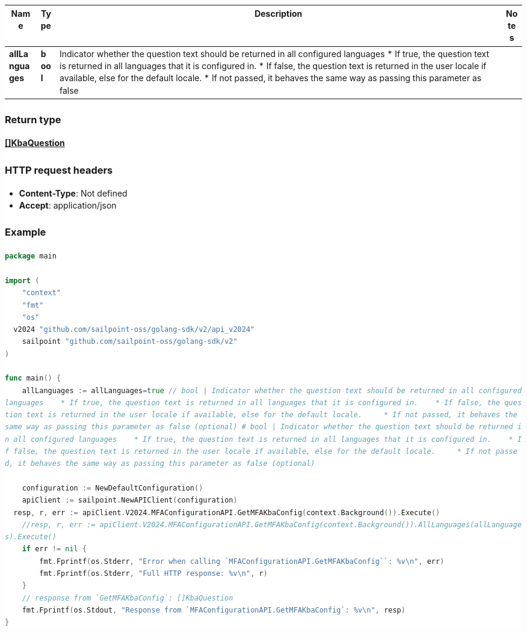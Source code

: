 
Name | Type | Description  | Notes
------------- | ------------- | ------------- | -------------
 **allLanguages** | **bool** | Indicator whether the question text should be returned in all configured languages    * If true, the question text is returned in all languages that it is configured in.    * If false, the question text is returned in the user locale if available, else for the default locale.     * If not passed, it behaves the same way as passing this parameter as false | 

### Return type

[**[]KbaQuestion**](../models/kba-question)

### HTTP request headers

- **Content-Type**: Not defined
- **Accept**: application/json

### Example

```go
package main

import (
	"context"
	"fmt"
	"os"
  v2024 "github.com/sailpoint-oss/golang-sdk/v2/api_v2024"
	sailpoint "github.com/sailpoint-oss/golang-sdk/v2"
)

func main() {
    allLanguages := allLanguages=true // bool | Indicator whether the question text should be returned in all configured languages    * If true, the question text is returned in all languages that it is configured in.    * If false, the question text is returned in the user locale if available, else for the default locale.     * If not passed, it behaves the same way as passing this parameter as false (optional) # bool | Indicator whether the question text should be returned in all configured languages    * If true, the question text is returned in all languages that it is configured in.    * If false, the question text is returned in the user locale if available, else for the default locale.     * If not passed, it behaves the same way as passing this parameter as false (optional)

	configuration := NewDefaultConfiguration()
	apiClient := sailpoint.NewAPIClient(configuration)
  resp, r, err := apiClient.V2024.MFAConfigurationAPI.GetMFAKbaConfig(context.Background()).Execute()
	//resp, r, err := apiClient.V2024.MFAConfigurationAPI.GetMFAKbaConfig(context.Background()).AllLanguages(allLanguages).Execute()
	if err != nil {
		fmt.Fprintf(os.Stderr, "Error when calling `MFAConfigurationAPI.GetMFAKbaConfig``: %v\n", err)
		fmt.Fprintf(os.Stderr, "Full HTTP response: %v\n", r)
	}
	// response from `GetMFAKbaConfig`: []KbaQuestion
	fmt.Fprintf(os.Stdout, "Response from `MFAConfigurationAPI.GetMFAKbaConfig`: %v\n", resp)
}
```
